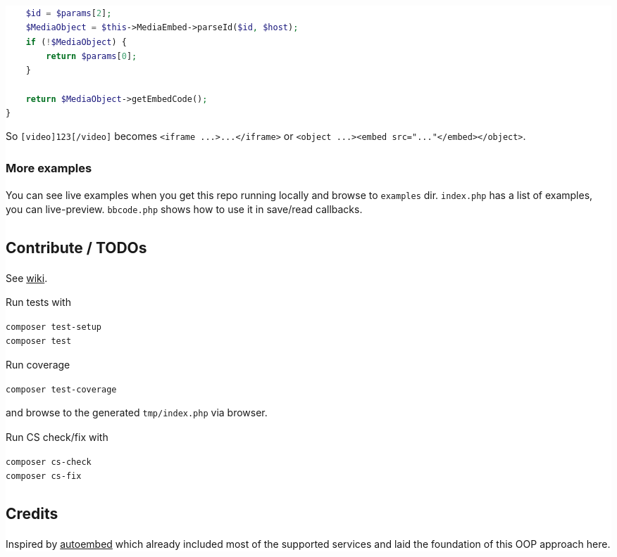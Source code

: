 ```php
	$id = $params[2];
	$MediaObject = $this->MediaEmbed->parseId($id, $host);
	if (!$MediaObject) {
		return $params[0];
	}

	return $MediaObject->getEmbedCode();
}
```

So `[video]123[/video]` becomes `<iframe ...>...</iframe>` or `<object ...><embed src="..."</embed></object>`.

### More examples
You can see live examples when you get this repo running locally and browse to `examples` dir.
`index.php` has a list of examples, you can live-preview. `bbcode.php` shows how to use it in save/read callbacks.

## Contribute / TODOs
See [wiki](https://github.com/dereuromark/MediaEmbed/wiki).

Run tests with
```
composer test-setup
composer test
```

Run coverage
```
composer test-coverage
```
and browse to the generated `tmp/index.php` via browser.

Run CS check/fix with
```
composer cs-check
composer cs-fix
```

## Credits
Inspired by [autoembed](http://autoembed.com/) which already included most of the supported services and laid the foundation of this OOP approach here.
